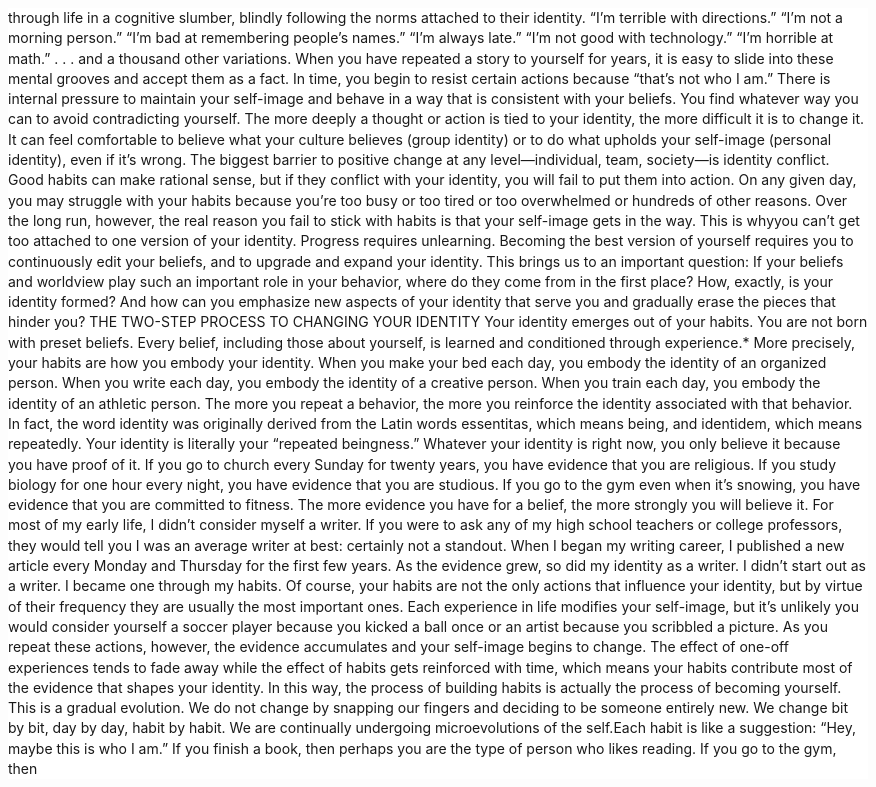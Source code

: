 through life in a cognitive slumber, blindly following the norms attached to their identity.
“I’m terrible with directions.”
“I’m not a morning person.”
“I’m bad at remembering people’s names.”
“I’m always late.”
“I’m not good with technology.”
“I’m horrible at math.”
. . . and a thousand other variations.
When you have repeated a story to yourself for years, it is easy to slide into these
mental grooves and accept them as a fact. In time, you begin to resist certain actions
because “that’s not who I am.” There is internal pressure to maintain your self-image and
behave in a way that is consistent with your beliefs. You find whatever way you can to
avoid contradicting yourself.
The more deeply a thought or action is tied to your identity, the more difficult it is to
change it. It can feel comfortable to believe what your culture believes (group identity) or
to do what upholds your self-image (personal identity), even if it’s wrong. The biggest
barrier to positive change at any level—individual, team, society—is identity conflict. Good
habits can make rational sense, but if they conflict with your identity, you will fail to put
them into action.
On any given day, you may struggle with your habits because you’re too busy or too
tired or too overwhelmed or hundreds of other reasons. Over the long run, however, the
real reason you fail to stick with habits is that your self-image gets in the way. This is whyyou can’t get too attached to one version of your identity. Progress requires unlearning.
Becoming the best version of yourself requires you to continuously edit your beliefs, and
to upgrade and expand your identity.
This brings us to an important question: If your beliefs and worldview play such an
important role in your behavior, where do they come from in the first place? How,
exactly, is your identity formed? And how can you emphasize new aspects of your identity
that serve you and gradually erase the pieces that hinder you?
THE TWO-STEP PROCESS TO CHANGING YOUR IDENTITY
Your identity emerges out of your habits. You are not born with preset beliefs. Every
belief, including those about yourself, is learned and conditioned through experience.*
More precisely, your habits are how you embody your identity. When you make your
bed each day, you embody the identity of an organized person. When you write each day,
you embody the identity of a creative person. When you train each day, you embody the
identity of an athletic person.
The more you repeat a behavior, the more you reinforce the identity associated with
that behavior. In fact, the word identity was originally derived from the Latin words
essentitas, which means being, and identidem, which means repeatedly. Your identity is
literally your “repeated beingness.”
Whatever your identity is right now, you only believe it because you have proof of it. If
you go to church every Sunday for twenty years, you have evidence that you are religious.
If you study biology for one hour every night, you have evidence that you are studious. If
you go to the gym even when it’s snowing, you have evidence that you are committed to
fitness. The more evidence you have for a belief, the more strongly you will believe it.
For most of my early life, I didn’t consider myself a writer. If you were to ask any of my
high school teachers or college professors, they would tell you I was an average writer at
best: certainly not a standout. When I began my writing career, I published a new article
every Monday and Thursday for the first few years. As the evidence grew, so did my
identity as a writer. I didn’t start out as a writer. I became one through my habits.
Of course, your habits are not the only actions that influence your identity, but by
virtue of their frequency they are usually the most important ones. Each experience in life
modifies your self-image, but it’s unlikely you would consider yourself a soccer player
because you kicked a ball once or an artist because you scribbled a picture. As you repeat
these actions, however, the evidence accumulates and your self-image begins to change.
The effect of one-off experiences tends to fade away while the effect of habits gets
reinforced with time, which means your habits contribute most of the evidence that
shapes your identity. In this way, the process of building habits is actually the process of
becoming yourself.
This is a gradual evolution. We do not change by snapping our fingers and deciding to
be someone entirely new. We change bit by bit, day by day, habit by habit. We are
continually undergoing microevolutions of the self.Each habit is like a suggestion: “Hey, maybe this is who I am.” If you finish a book,
then perhaps you are the type of person who likes reading. If you go to the gym, then